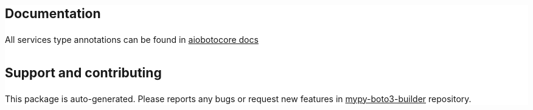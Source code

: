 ## Documentation

All services type annotations can be found in
[aiobotocore docs](https://youtype.github.io/types_aiobotocore_docs/types_aiobotocore_memorydb/)

<a id="support-and-contributing"></a>

## Support and contributing

This package is auto-generated. Please reports any bugs or request new features
in [mypy-boto3-builder](https://github.com/youtype/mypy_boto3_builder/issues/)
repository.
